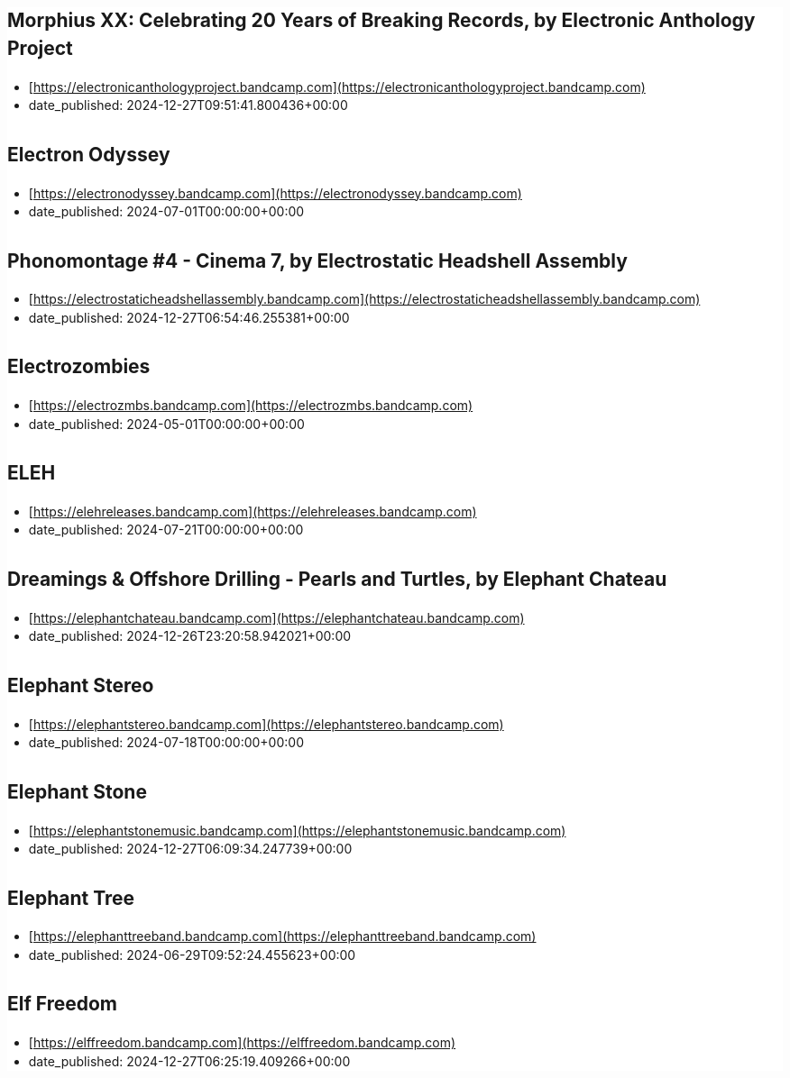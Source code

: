  ## Morphius XX: Celebrating 20 Years of Breaking Records, by Electronic Anthology Project
 - [https://electronicanthologyproject.bandcamp.com](https://electronicanthologyproject.bandcamp.com)
 - date_published: 2024-12-27T09:51:41.800436+00:00

 ## Electron Odyssey
 - [https://electronodyssey.bandcamp.com](https://electronodyssey.bandcamp.com)
 - date_published: 2024-07-01T00:00:00+00:00

 ## Phonomontage #4 - Cinema 7, by Electrostatic Headshell Assembly
 - [https://electrostaticheadshellassembly.bandcamp.com](https://electrostaticheadshellassembly.bandcamp.com)
 - date_published: 2024-12-27T06:54:46.255381+00:00

 ## Electrozombies
 - [https://electrozmbs.bandcamp.com](https://electrozmbs.bandcamp.com)
 - date_published: 2024-05-01T00:00:00+00:00

 ## ELEH
 - [https://elehreleases.bandcamp.com](https://elehreleases.bandcamp.com)
 - date_published: 2024-07-21T00:00:00+00:00

 ## Dreamings & Offshore Drilling - Pearls and Turtles, by Elephant Chateau
 - [https://elephantchateau.bandcamp.com](https://elephantchateau.bandcamp.com)
 - date_published: 2024-12-26T23:20:58.942021+00:00

 ## Elephant Stereo
 - [https://elephantstereo.bandcamp.com](https://elephantstereo.bandcamp.com)
 - date_published: 2024-07-18T00:00:00+00:00

 ## Elephant Stone
 - [https://elephantstonemusic.bandcamp.com](https://elephantstonemusic.bandcamp.com)
 - date_published: 2024-12-27T06:09:34.247739+00:00

 ## Elephant Tree
 - [https://elephanttreeband.bandcamp.com](https://elephanttreeband.bandcamp.com)
 - date_published: 2024-06-29T09:52:24.455623+00:00

 ## Elf Freedom
 - [https://elffreedom.bandcamp.com](https://elffreedom.bandcamp.com)
 - date_published: 2024-12-27T06:25:19.409266+00:00
